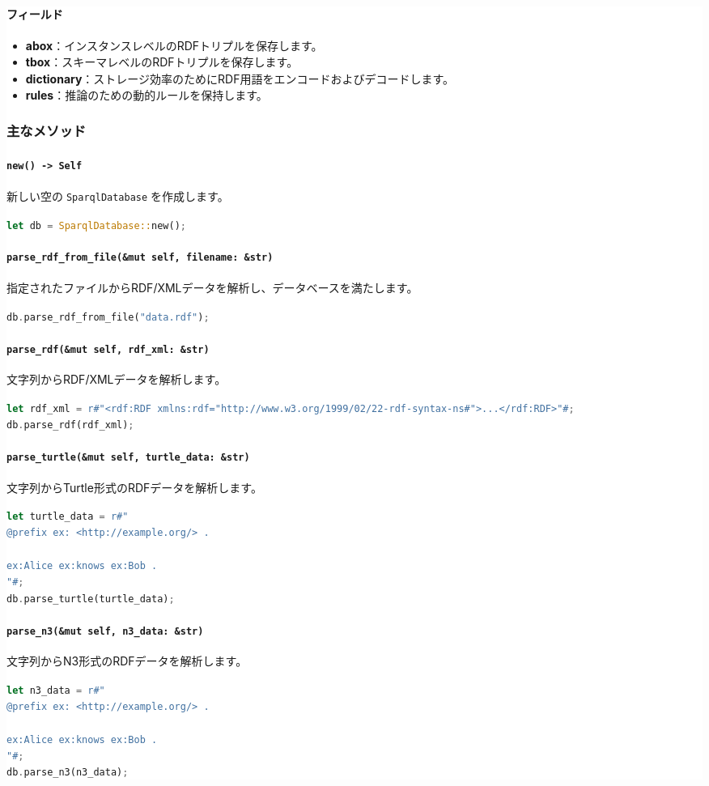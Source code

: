 #### フィールド

- **abox**：インスタンスレベルのRDFトリプルを保存します。
- **tbox**：スキーマレベルのRDFトリプルを保存します。
- **dictionary**：ストレージ効率のためにRDF用語をエンコードおよびデコードします。
- **rules**：推論のための動的ルールを保持します。

### 主なメソッド

#### `new() -> Self`

新しい空の `SparqlDatabase` を作成します。

```rust
let db = SparqlDatabase::new();
```

#### `parse_rdf_from_file(&mut self, filename: &str)`

指定されたファイルからRDF/XMLデータを解析し、データベースを満たします。

```rust
db.parse_rdf_from_file("data.rdf");
```

#### `parse_rdf(&mut self, rdf_xml: &str)`

文字列からRDF/XMLデータを解析します。

```rust
let rdf_xml = r#"<rdf:RDF xmlns:rdf="http://www.w3.org/1999/02/22-rdf-syntax-ns#">...</rdf:RDF>"#;
db.parse_rdf(rdf_xml);
```

#### `parse_turtle(&mut self, turtle_data: &str)`

文字列からTurtle形式のRDFデータを解析します。

```rust
let turtle_data = r#"
@prefix ex: <http://example.org/> .

ex:Alice ex:knows ex:Bob .
"#;
db.parse_turtle(turtle_data);
```

#### `parse_n3(&mut self, n3_data: &str)`

文字列からN3形式のRDFデータを解析します。

```rust
let n3_data = r#"
@prefix ex: <http://example.org/> .

ex:Alice ex:knows ex:Bob .
"#;
db.parse_n3(n3_data);
```
